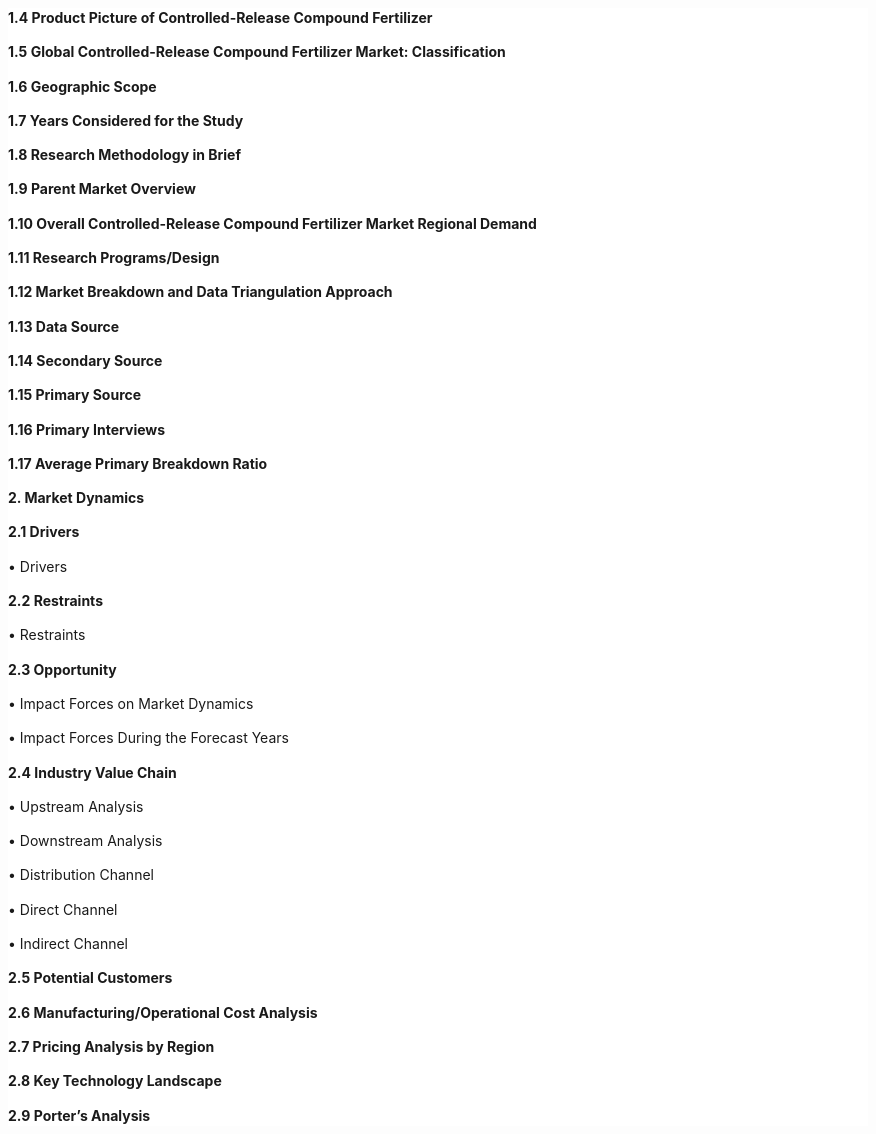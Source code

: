 <strong>1.4 Product Picture of Controlled-Release Compound Fertilizer</strong>

<strong>1.5 Global Controlled-Release Compound Fertilizer Market: Classification</strong>

<strong>1.6 Geographic Scope</strong>

<strong>1.7 Years Considered for the Study</strong>

<strong>1.8 Research Methodology in Brief</strong>

<strong>1.9 Parent Market Overview</strong>

<strong>1.10 Overall Controlled-Release Compound Fertilizer Market Regional Demand</strong>

<strong>1.11 Research Programs/Design</strong>

<strong>1.12 Market Breakdown and Data Triangulation Approach</strong>

<strong>1.13 Data Source</strong>

<strong>1.14 Secondary Source</strong>

<strong>1.15 Primary Source</strong>

<strong>1.16 Primary Interviews</strong>

<strong>1.17 Average Primary Breakdown Ratio</strong>

<strong>2. Market Dynamics</strong>

<strong>2.1 Drivers</strong>

• Drivers

<strong>2.2 Restraints</strong>

• Restraints

<strong>2.3 Opportunity</strong>

• Impact Forces on Market Dynamics

• Impact Forces During the Forecast Years

<strong>2.4 Industry Value Chain</strong>

• Upstream Analysis

• Downstream Analysis

• Distribution Channel

• Direct Channel

• Indirect Channel

<strong>2.5 Potential Customers</strong>

<strong>2.6 Manufacturing/Operational Cost Analysis</strong>

<strong>2.7 Pricing Analysis by Region</strong>

<strong>2.8 Key Technology Landscape</strong>

<strong>2.9 Porter’s Analysis</strong>
